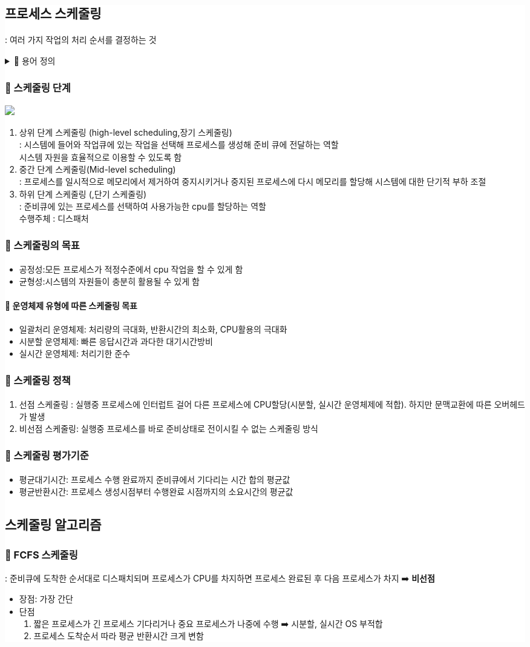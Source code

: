 ## 프로세스 스케줄링

: 여러 가지 작업의 처리 순서를 결정하는 것

<details><summary >
📕  용어 정의</summary></details>

### 📌 스케줄링 단계

<img width="400px" src="https://github.com/user-attachments/assets/6ae6aed6-07ce-4f68-ae4c-fff7125ecd36"></br>

1. 상위 단계 스케줄링 (high-level scheduling,장기 스케줄링)</br>
   : 시스템에 들어와 작업큐에 있는 작업을 선택해 프로세스를 생성해 준비 큐에 전달하는 역할 <br/>
   시스템 자원을 효율적으로 이용할 수 있도록 함 </br>
2. 중간 단계 스케줄링(Mid-level scheduling) </br>
   : 프로세스를 일시적으로 메모리에서 제거하여 중지시키거나 중지된 프로세스에 다시 메모리를 할당해 시스템에 대한 단기적 부하 조절</br>
3. 하위 단계 스케줄링 (,단기 스케줄링)</br>
   : 준비큐에 있는 프로세스를 선택하여 사용가능한 cpu를 할당하는 역할</br>
   수행주체 : 디스패처

### 📌 스케줄링의 목표

- 공정성:모든 프로세스가 적정수준에서 cpu 작업을 할 수 있게 함
- 균형성:시스템의 자원들이 충분히 활용될 수 있게 함

#### 📎 운영체제 유형에 따른 스케줄링 목표

- 일괄처리 운영체제: 처리량의 극대화, 반환시간의 최소화, CPU활용의 극대화
- 시분할 운영체제: 빠른 응답시간과 과다한 대기시간방비
- 실시간 운영체제: 처리기한 준수

### 📌 스케줄링 정책

1. 선점 스케줄링 : 실행중 프로세스에 인터럽트 걸어 다른 프로세스에 CPU할당(시분할, 실시간 운영체제에 적합). 하지만 문맥교환에 따른 오버헤드가 발생
2. 비선점 스케줄링: 실행중 프로세스를 바로 준비상태로 전이시킬 수 없는 스케줄링 방식

### 📌 스케줄링 평가기준

- 평균대기시간: 프로세스 수행 완료까지 준비큐에서 기다리는 시간 합의 평균값
- 평균반환시간: 프로세스 생성시점부터 수행완료 시점까지의 소요시간의 평균값

## 스케줄링 알고리즘

### 📌 FCFS 스케줄링

: 준비큐에 도착한 순서대로 디스패치되며 프로세스가 CPU를 차지하면 프로세스 완료된 후 다음 프로세스가 차지 ➡️ <b>비선점</b>

- 장점: 가장 간단
- 단점
  1. 짧은 프로세스가 긴 프로세스 기다리거나 중요 프로세스가 나중에 수행 ➡️ 시분할, 실시간 OS 부적합
  2. 프로세스 도착순서 따라 평균 반환시간 크게 변함
